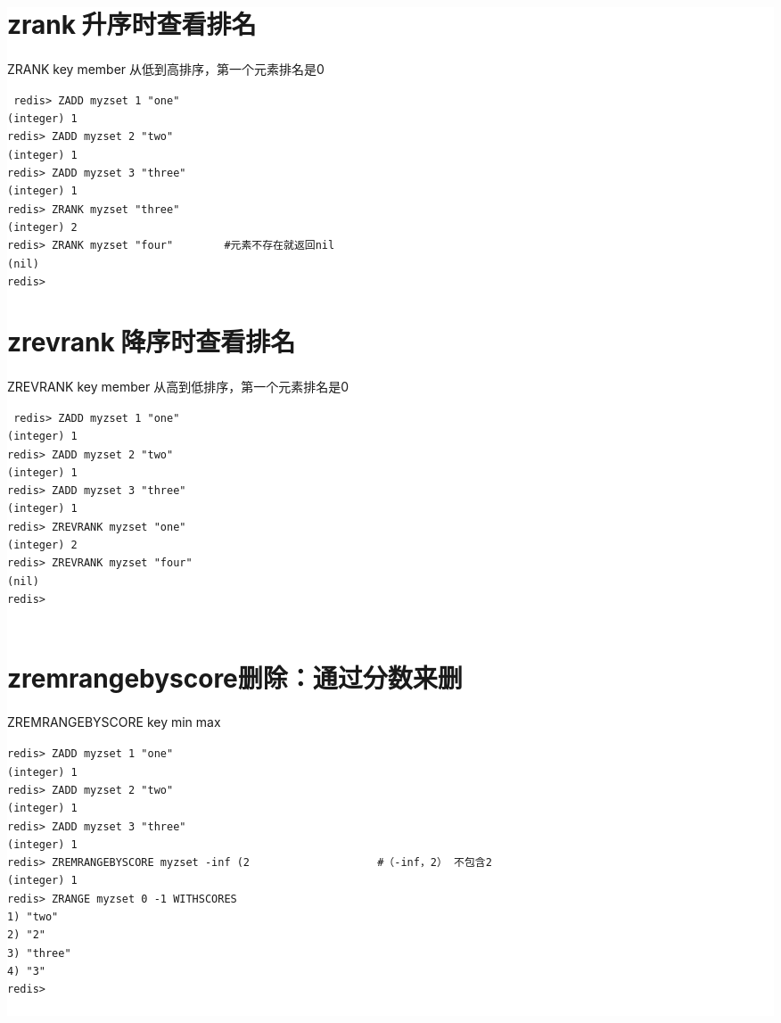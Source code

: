 # zrank 升序时查看排名
ZRANK key member
从低到高排序，第一个元素排名是0
 
```
 redis> ZADD myzset 1 "one"
(integer) 1
redis> ZADD myzset 2 "two"
(integer) 1
redis> ZADD myzset 3 "three"
(integer) 1
redis> ZRANK myzset "three"
(integer) 2
redis> ZRANK myzset "four"        #元素不存在就返回nil
(nil)
redis> 
```

# zrevrank 降序时查看排名
ZREVRANK key member
从高到低排序，第一个元素排名是0
 
```
 redis> ZADD myzset 1 "one"
(integer) 1
redis> ZADD myzset 2 "two"
(integer) 1
redis> ZADD myzset 3 "three"
(integer) 1
redis> ZREVRANK myzset "one"
(integer) 2
redis> ZREVRANK myzset "four"
(nil)
redis>
 
```

# zremrangebyscore删除：通过分数来删
ZREMRANGEBYSCORE key min max
 
```
redis> ZADD myzset 1 "one"
(integer) 1
redis> ZADD myzset 2 "two"
(integer) 1
redis> ZADD myzset 3 "three"
(integer) 1
redis> ZREMRANGEBYSCORE myzset -inf (2                    #（-inf，2） 不包含2
(integer) 1
redis> ZRANGE myzset 0 -1 WITHSCORES
1) "two"
2) "2"
3) "three"
4) "3"
redis>
 
```
